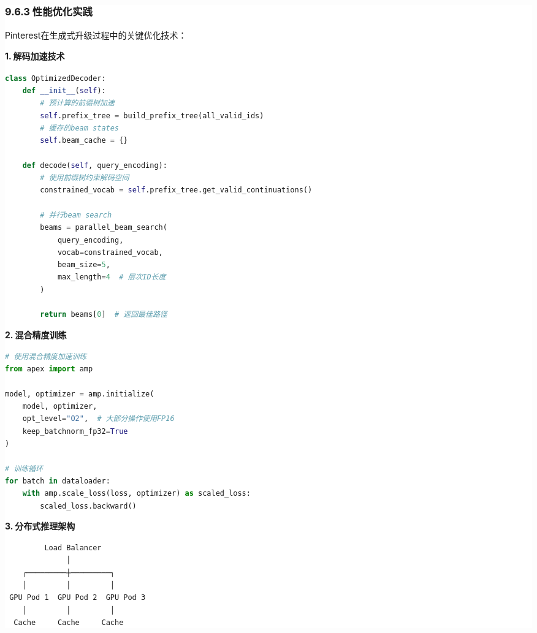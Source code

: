 ### 9.6.3 性能优化实践

Pinterest在生成式升级过程中的关键优化技术：

**1. 解码加速技术**

```python
class OptimizedDecoder:
    def __init__(self):
        # 预计算的前缀树加速
        self.prefix_tree = build_prefix_tree(all_valid_ids)
        # 缓存的beam states
        self.beam_cache = {}
    
    def decode(self, query_encoding):
        # 使用前缀树约束解码空间
        constrained_vocab = self.prefix_tree.get_valid_continuations()
        
        # 并行beam search
        beams = parallel_beam_search(
            query_encoding,
            vocab=constrained_vocab,
            beam_size=5,
            max_length=4  # 层次ID长度
        )
        
        return beams[0]  # 返回最佳路径
```

**2. 混合精度训练**

```python
# 使用混合精度加速训练
from apex import amp

model, optimizer = amp.initialize(
    model, optimizer,
    opt_level="O2",  # 大部分操作使用FP16
    keep_batchnorm_fp32=True
)

# 训练循环
for batch in dataloader:
    with amp.scale_loss(loss, optimizer) as scaled_loss:
        scaled_loss.backward()
```

**3. 分布式推理架构**

```
         Load Balancer
              │
    ┌─────────┼─────────┐
    │         │         │
 GPU Pod 1  GPU Pod 2  GPU Pod 3
    │         │         │
  Cache     Cache     Cache
```
